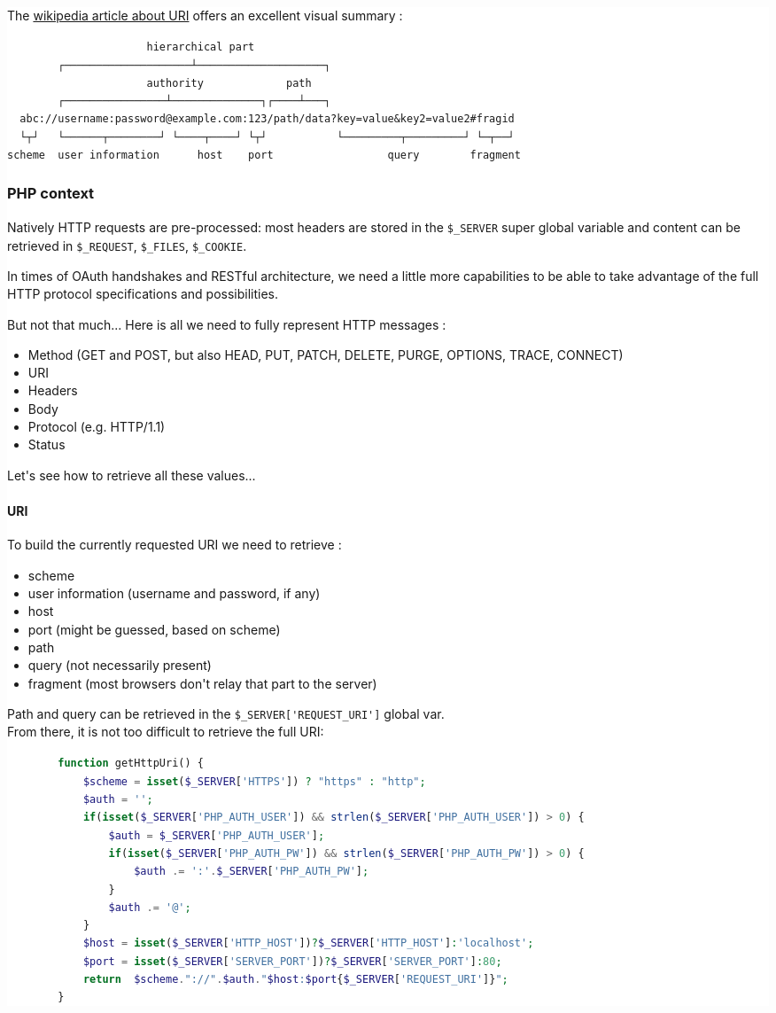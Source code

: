 The [wikipedia article about URI](https://en.wikipedia.org/wiki/Uniform_Resource_Identifier) offers an excellent visual summary :

                          hierarchical part
            ┌────────────────────┴────────────────────┐
                          authority             path
            ┌────────────────┴──────────────┐┌────┴───┐
      abc://username:password@example.com:123/path/data?key=value&key2=value2#fragid
      └┬┘   └──────┬────────┘ └────┬────┘ └┬┘           └─────────┬─────────┘ └─┬──┘
    scheme  user information      host    port                  query        fragment


### PHP context

Natively HTTP requests are pre-processed: most headers are stored in the `$_SERVER` super global variable and content can be retrieved in `$_REQUEST`, `$_FILES`, `$_COOKIE`.

In times of OAuth handshakes and RESTful architecture, we need a little more capabilities to be able to take advantage of the full HTTP protocol specifications and possibilities.

But not that much... Here is all we need to fully represent HTTP messages :

*   Method (GET and POST, but also HEAD, PUT, PATCH, DELETE, PURGE, OPTIONS, TRACE, CONNECT)
*   URI
*   Headers
*   Body
*   Protocol (e.g. HTTP/1.1)
*   Status

Let's see how to retrieve all these values...

#### URI

To build the currently requested URI we need to retrieve :

*   scheme
*   user information (username and password, if any)
*   host
*   port (might be guessed, based on scheme)
*   path
*   query (not necessarily present)
*   fragment (most browsers don't relay that part to the server)

Path and query can be retrieved in the `$_SERVER['REQUEST_URI']` global var.  
From there, it is not too difficult to retrieve the full URI:
```php
        function getHttpUri() {
            $scheme = isset($_SERVER['HTTPS']) ? "https" : "http";
            $auth = '';
            if(isset($_SERVER['PHP_AUTH_USER']) && strlen($_SERVER['PHP_AUTH_USER']) > 0) {
                $auth = $_SERVER['PHP_AUTH_USER'];
                if(isset($_SERVER['PHP_AUTH_PW']) && strlen($_SERVER['PHP_AUTH_PW']) > 0) {
                    $auth .= ':'.$_SERVER['PHP_AUTH_PW'];
                }
                $auth .= '@';
            }
            $host = isset($_SERVER['HTTP_HOST'])?$_SERVER['HTTP_HOST']:'localhost';
            $port = isset($_SERVER['SERVER_PORT'])?$_SERVER['SERVER_PORT']:80;
            return  $scheme."://".$auth."$host:$port{$_SERVER['REQUEST_URI']}";
        }
```

